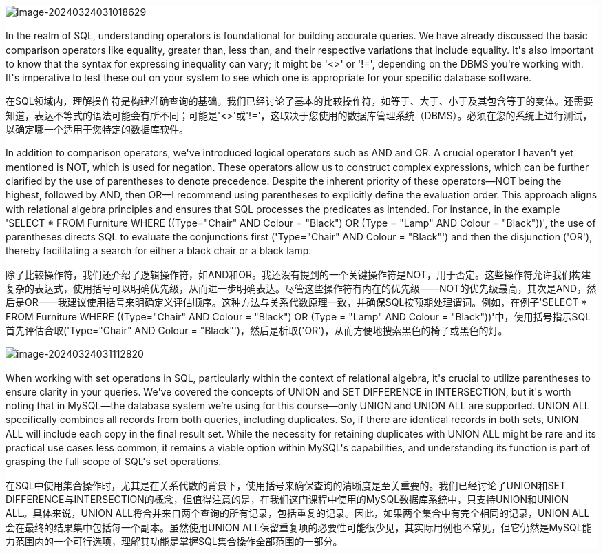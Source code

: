 





![image-20240324031018629](https://raw.githubusercontent.com/DANNHIROAKI/New-Picture-Bed/main/img/image-20240324031018629.png)

In the realm of SQL, understanding operators is foundational for building accurate queries. We have already discussed the basic comparison operators like equality, greater than, less than, and their respective variations that include equality. It's also important to know that the syntax for expressing inequality can vary; it might be '<>' or '!=', depending on the DBMS you're working with. It's imperative to test these out on your system to see which one is appropriate for your specific database software.

在SQL领域内，理解操作符是构建准确查询的基础。我们已经讨论了基本的比较操作符，如等于、大于、小于及其包含等于的变体。还需要知道，表达不等式的语法可能会有所不同；可能是'<>'或'!='，这取决于您使用的数据库管理系统（DBMS）。必须在您的系统上进行测试，以确定哪一个适用于您特定的数据库软件。

In addition to comparison operators, we've introduced logical operators such as AND and OR. A crucial operator I haven't yet mentioned is NOT, which is used for negation. These operators allow us to construct complex expressions, which can be further clarified by the use of parentheses to denote precedence. Despite the inherent priority of these operators—NOT being the highest, followed by AND, then OR—I recommend using parentheses to explicitly define the evaluation order. This approach aligns with relational algebra principles and ensures that SQL processes the predicates as intended. For instance, in the example 'SELECT * FROM Furniture WHERE ((Type="Chair" AND Colour = "Black") OR (Type = "Lamp" AND Colour = "Black"))', the use of parentheses directs SQL to evaluate the conjunctions first ('Type="Chair" AND Colour = "Black"') and then the disjunction ('OR'), thereby facilitating a search for either a black chair or a black lamp.

除了比较操作符，我们还介绍了逻辑操作符，如AND和OR。我还没有提到的一个关键操作符是NOT，用于否定。这些操作符允许我们构建复杂的表达式，使用括号可以明确优先级，从而进一步明确表达。尽管这些操作符有内在的优先级——NOT的优先级最高，其次是AND，然后是OR——我建议使用括号来明确定义评估顺序。这种方法与关系代数原理一致，并确保SQL按预期处理谓词。例如，在例子'SELECT * FROM Furniture WHERE ((Type="Chair" AND Colour = "Black") OR (Type = "Lamp" AND Colour = "Black"))'中，使用括号指示SQL首先评估合取('Type="Chair" AND Colour = "Black"')，然后是析取('OR')，从而方便地搜索黑色的椅子或黑色的灯。













![image-20240324031112820](https://raw.githubusercontent.com/DANNHIROAKI/New-Picture-Bed/main/img/image-20240324031112820.png)

When working with set operations in SQL, particularly within the context of relational algebra, it's crucial to utilize parentheses to ensure clarity in your queries. We've covered the concepts of UNION and SET DIFFERENCE in INTERSECTION, but it's worth noting that in MySQL—the database system we’re using for this course—only UNION and UNION ALL are supported. UNION ALL specifically combines all records from both queries, including duplicates. So, if there are identical records in both sets, UNION ALL will include each copy in the final result set. While the necessity for retaining duplicates with UNION ALL might be rare and its practical use cases less common, it remains a viable option within MySQL's capabilities, and understanding its function is part of grasping the full scope of SQL's set operations.

在SQL中使用集合操作时，尤其是在关系代数的背景下，使用括号来确保查询的清晰度是至关重要的。我们已经讨论了UNION和SET DIFFERENCE与INTERSECTION的概念，但值得注意的是，在我们这门课程中使用的MySQL数据库系统中，只支持UNION和UNION ALL。具体来说，UNION ALL将合并来自两个查询的所有记录，包括重复的记录。因此，如果两个集合中有完全相同的记录，UNION ALL会在最终的结果集中包括每一个副本。虽然使用UNION ALL保留重复项的必要性可能很少见，其实际用例也不常见，但它仍然是MySQL能力范围内的一个可行选项，理解其功能是掌握SQL集合操作全部范围的一部分。
